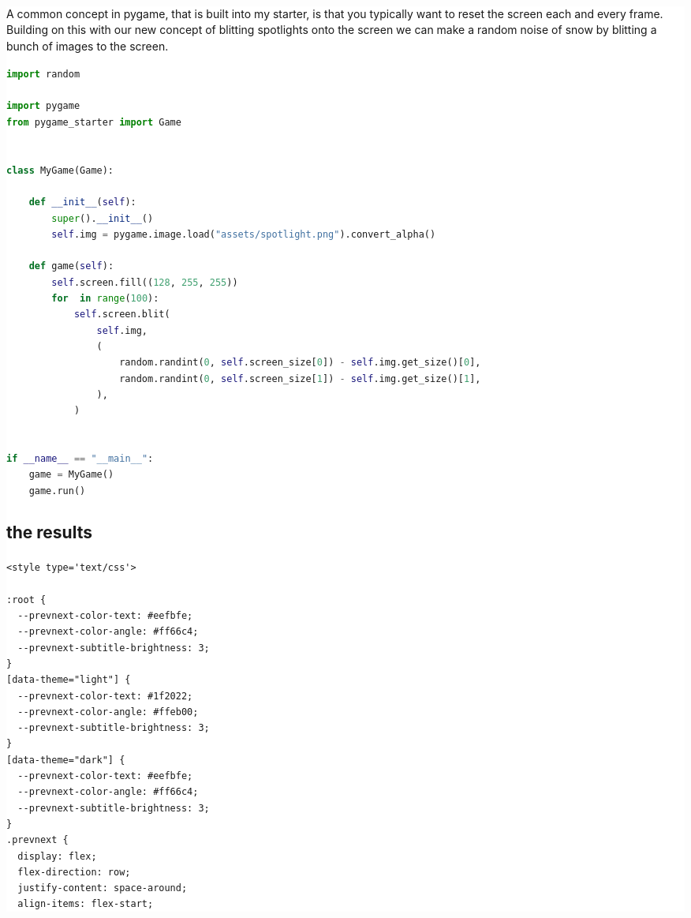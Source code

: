 A common concept in pygame, that is built into my starter, is that you
typically want to reset the screen each and every frame.  Building on this with
our new concept of blitting spotlights onto the screen we can make a random
noise of snow by blitting a bunch of images to the screen.

```python
import random

import pygame
from pygame_starter import Game


class MyGame(Game):

    def __init__(self):
        super().__init__()
        self.img = pygame.image.load("assets/spotlight.png").convert_alpha()

    def game(self):
        self.screen.fill((128, 255, 255))
        for  in range(100):
            self.screen.blit(
                self.img,
                (
                    random.randint(0, self.screen_size[0]) - self.img.get_size()[0],
                    random.randint(0, self.screen_size[1]) - self.img.get_size()[1],
                ),
            )


if __name__ == "__main__":
    game = MyGame()
    game.run()
```

## the results

<video autoplay="" controls="" loop="true" muted="" playsinline="" width="100%">
    <source src="https://images.waylonwalker.com/pygame-snow.mp4" type="video/mp4">
    Sorry, your browser doesn't support embedded videos.
</video>
<div class='prevnext'>

    <style type='text/css'>

    :root {
      --prevnext-color-text: #eefbfe;
      --prevnext-color-angle: #ff66c4;
      --prevnext-subtitle-brightness: 3;
    }
    [data-theme="light"] {
      --prevnext-color-text: #1f2022;
      --prevnext-color-angle: #ffeb00;
      --prevnext-subtitle-brightness: 3;
    }
    [data-theme="dark"] {
      --prevnext-color-text: #eefbfe;
      --prevnext-color-angle: #ff66c4;
      --prevnext-subtitle-brightness: 3;
    }
    .prevnext {
      display: flex;
      flex-direction: row;
      justify-content: space-around;
      align-items: flex-start;